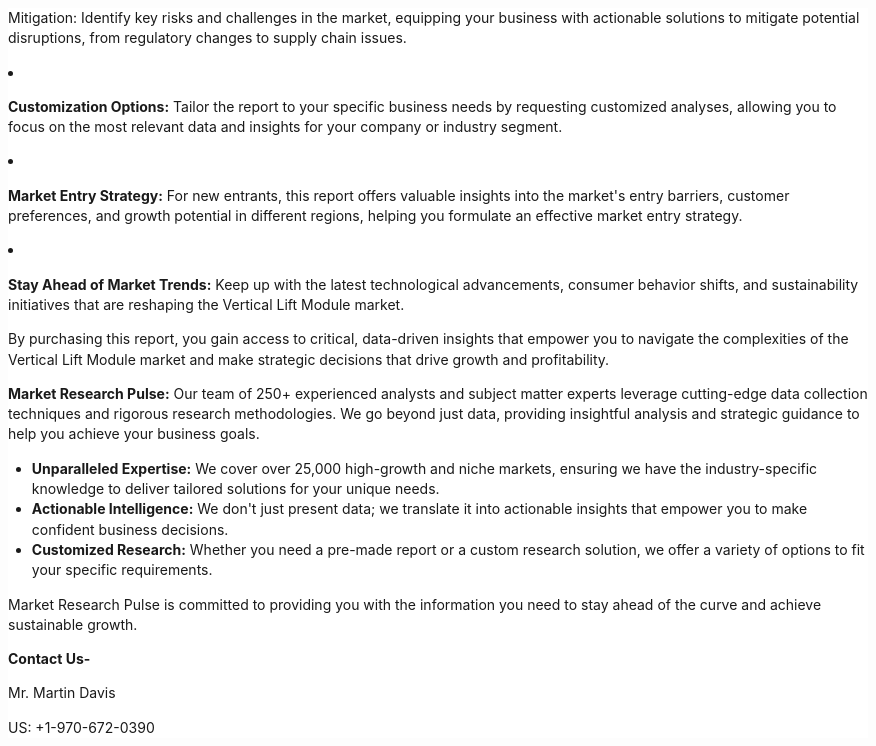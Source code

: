 Mitigation:</strong> Identify key risks and challenges in the market, equipping your business with actionable solutions to mitigate potential disruptions, from regulatory changes to supply chain issues.</p></li><li><p><strong>Customization Options:</strong> Tailor the report to your specific business needs by requesting customized analyses, allowing you to focus on the most relevant data and insights for your company or industry segment.</p></li><li><p><strong>Market Entry Strategy:</strong> For new entrants, this report offers valuable insights into the market's entry barriers, customer preferences, and growth potential in different regions, helping you formulate an effective market entry strategy.</p></li><li><p><strong>Stay Ahead of Market Trends:</strong> Keep up with the latest technological advancements, consumer behavior shifts, and sustainability initiatives that are reshaping the Vertical Lift Module market.</p></li></ol><p>By purchasing this report, you gain access to critical, data-driven insights that empower you to navigate the complexities of the Vertical Lift Module market and make strategic decisions that drive growth and profitability.</p><p><strong>Market Research Pulse:</strong>&nbsp;Our team of 250+ experienced analysts and subject matter experts leverage cutting-edge data collection techniques and rigorous research methodologies. We go beyond just data, providing insightful analysis and strategic guidance to help you achieve your business goals.</p><ul><li><strong>Unparalleled Expertise:</strong>&nbsp;We cover over 25,000 high-growth and niche markets, ensuring we have the industry-specific knowledge to deliver tailored solutions for your unique needs.</li><li><strong>Actionable Intelligence:</strong>&nbsp;We don't just present data; we translate it into actionable insights that empower you to make confident business decisions.</li><li><strong>Customized Research:</strong>&nbsp;Whether you need a pre-made report or a custom research solution, we offer a variety of options to fit your specific requirements.</li></ul><p>Market Research Pulse is committed to providing you with the information you need to stay ahead of the curve and achieve sustainable growth.</p><p><strong>Contact Us-</strong></p><p>Mr. Martin Davis</p><p>US: +1-970-672-0390</p>
